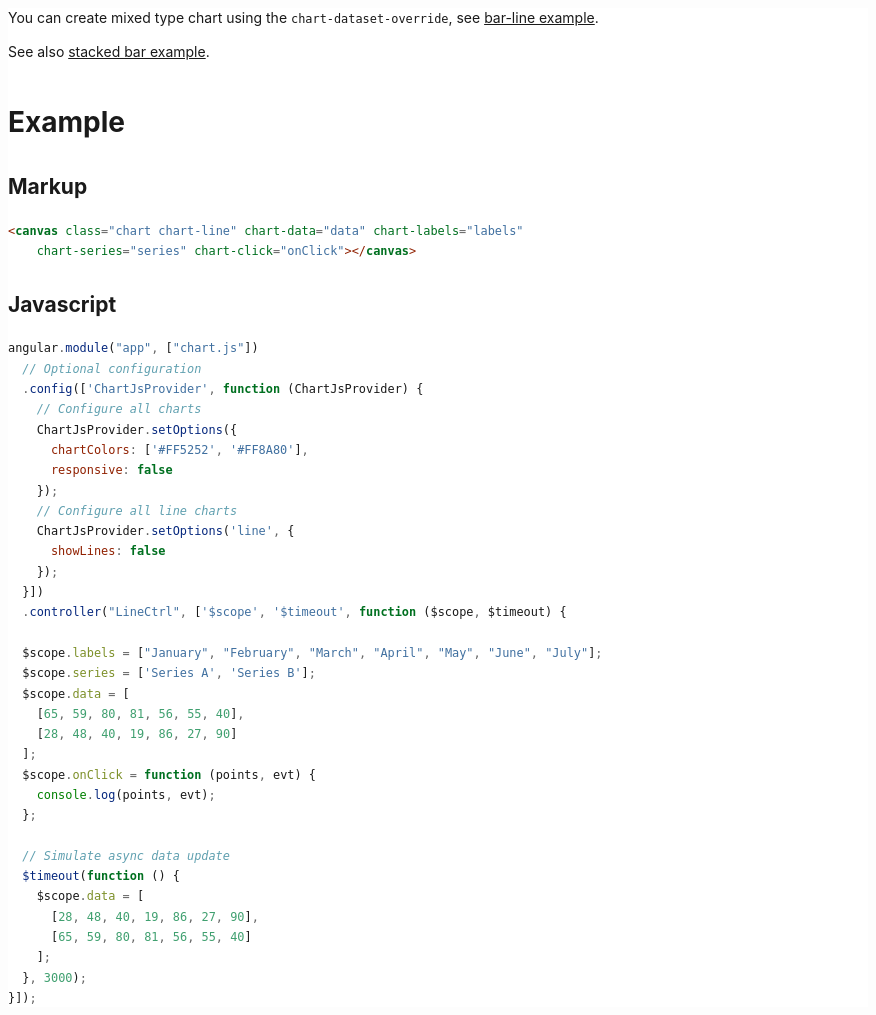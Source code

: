 You can create mixed type chart using the `chart-dataset-override`, see 
[bar-line example](http://jtblin.github.io/angular-chart.js/examples/dataset-override.html).

See also [stacked bar example](http://jtblin.github.io/angular-chart.js/examples/stacked-bars.html).

# Example

## Markup

```html
<canvas class="chart chart-line" chart-data="data" chart-labels="labels" 
	chart-series="series" chart-click="onClick"></canvas> 
```

## Javascript

```javascript
angular.module("app", ["chart.js"])
  // Optional configuration
  .config(['ChartJsProvider', function (ChartJsProvider) {
    // Configure all charts
    ChartJsProvider.setOptions({
      chartColors: ['#FF5252', '#FF8A80'],
      responsive: false
    });
    // Configure all line charts
    ChartJsProvider.setOptions('line', {
      showLines: false
    });
  }])
  .controller("LineCtrl", ['$scope', '$timeout', function ($scope, $timeout) {

  $scope.labels = ["January", "February", "March", "April", "May", "June", "July"];
  $scope.series = ['Series A', 'Series B'];
  $scope.data = [
    [65, 59, 80, 81, 56, 55, 40],
    [28, 48, 40, 19, 86, 27, 90]
  ];
  $scope.onClick = function (points, evt) {
    console.log(points, evt);
  };
  
  // Simulate async data update
  $timeout(function () {
    $scope.data = [
      [28, 48, 40, 19, 86, 27, 90],
      [65, 59, 80, 81, 56, 55, 40]
    ];
  }, 3000);
}]);
```

